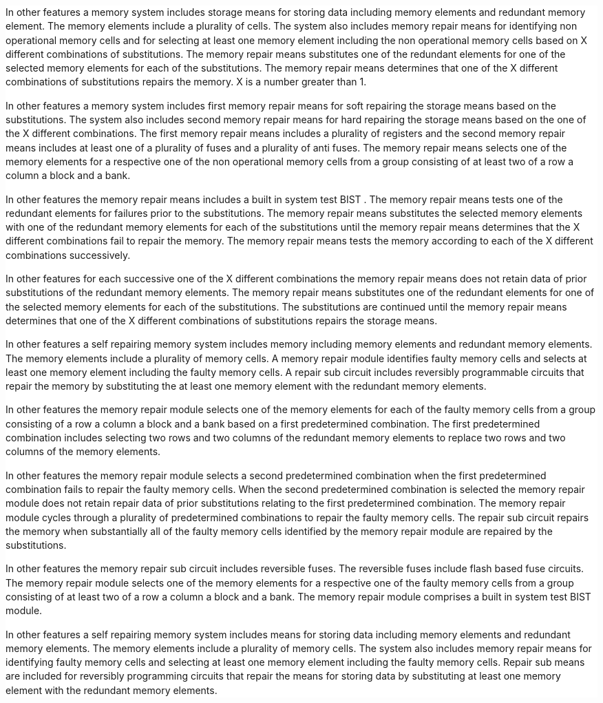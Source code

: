 In other features a memory system includes storage means for storing data including memory elements and redundant memory element. The memory elements include a plurality of cells. The system also includes memory repair means for identifying non operational memory cells and for selecting at least one memory element including the non operational memory cells based on X different combinations of substitutions. The memory repair means substitutes one of the redundant elements for one of the selected memory elements for each of the substitutions. The memory repair means determines that one of the X different combinations of substitutions repairs the memory. X is a number greater than 1.

In other features a memory system includes first memory repair means for soft repairing the storage means based on the substitutions. The system also includes second memory repair means for hard repairing the storage means based on the one of the X different combinations. The first memory repair means includes a plurality of registers and the second memory repair means includes at least one of a plurality of fuses and a plurality of anti fuses. The memory repair means selects one of the memory elements for a respective one of the non operational memory cells from a group consisting of at least two of a row a column a block and a bank.

In other features the memory repair means includes a built in system test BIST . The memory repair means tests one of the redundant elements for failures prior to the substitutions. The memory repair means substitutes the selected memory elements with one of the redundant memory elements for each of the substitutions until the memory repair means determines that the X different combinations fail to repair the memory. The memory repair means tests the memory according to each of the X different combinations successively.

In other features for each successive one of the X different combinations the memory repair means does not retain data of prior substitutions of the redundant memory elements. The memory repair means substitutes one of the redundant elements for one of the selected memory elements for each of the substitutions. The substitutions are continued until the memory repair means determines that one of the X different combinations of substitutions repairs the storage means.

In other features a self repairing memory system includes memory including memory elements and redundant memory elements. The memory elements include a plurality of memory cells. A memory repair module identifies faulty memory cells and selects at least one memory element including the faulty memory cells. A repair sub circuit includes reversibly programmable circuits that repair the memory by substituting the at least one memory element with the redundant memory elements.

In other features the memory repair module selects one of the memory elements for each of the faulty memory cells from a group consisting of a row a column a block and a bank based on a first predetermined combination. The first predetermined combination includes selecting two rows and two columns of the redundant memory elements to replace two rows and two columns of the memory elements.

In other features the memory repair module selects a second predetermined combination when the first predetermined combination fails to repair the faulty memory cells. When the second predetermined combination is selected the memory repair module does not retain repair data of prior substitutions relating to the first predetermined combination. The memory repair module cycles through a plurality of predetermined combinations to repair the faulty memory cells. The repair sub circuit repairs the memory when substantially all of the faulty memory cells identified by the memory repair module are repaired by the substitutions.

In other features the memory repair sub circuit includes reversible fuses. The reversible fuses include flash based fuse circuits. The memory repair module selects one of the memory elements for a respective one of the faulty memory cells from a group consisting of at least two of a row a column a block and a bank. The memory repair module comprises a built in system test BIST module.

In other features a self repairing memory system includes means for storing data including memory elements and redundant memory elements. The memory elements include a plurality of memory cells. The system also includes memory repair means for identifying faulty memory cells and selecting at least one memory element including the faulty memory cells. Repair sub means are included for reversibly programming circuits that repair the means for storing data by substituting at least one memory element with the redundant memory elements.
